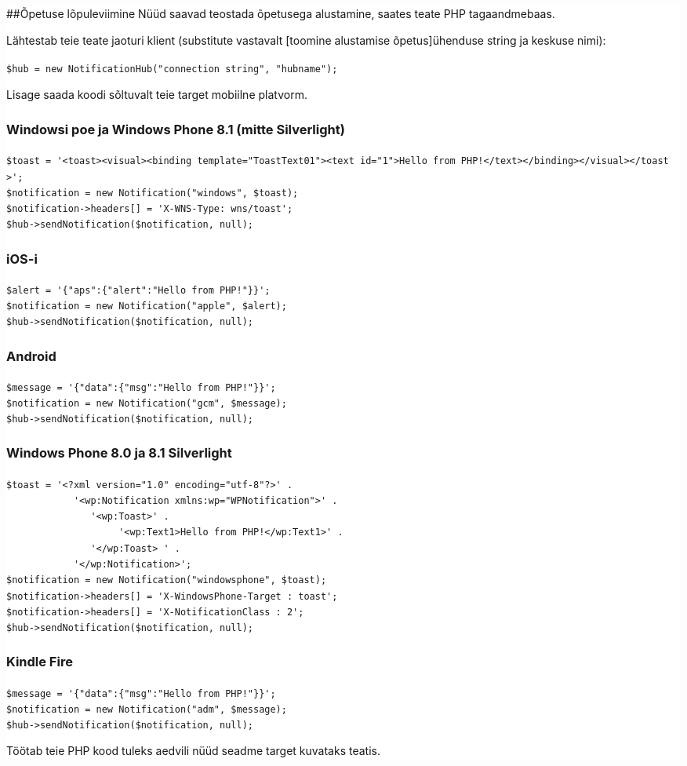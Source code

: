 ##<a name="complete-tutorial"></a>Õpetuse lõpuleviimine
Nüüd saavad teostada õpetusega alustamine, saates teate PHP tagaandmebaas.

Lähtestab teie teate jaoturi klient (substitute vastavalt [toomine alustamise õpetus]ühenduse string ja keskuse nimi):

    $hub = new NotificationHub("connection string", "hubname"); 

Lisage saada koodi sõltuvalt teie target mobiilne platvorm.

### <a name="windows-store-and-windows-phone-81-non-silverlight"></a>Windowsi poe ja Windows Phone 8.1 (mitte Silverlight)

    $toast = '<toast><visual><binding template="ToastText01"><text id="1">Hello from PHP!</text></binding></visual></toast>';
    $notification = new Notification("windows", $toast);
    $notification->headers[] = 'X-WNS-Type: wns/toast';
    $hub->sendNotification($notification, null);

### <a name="ios"></a>iOS-i

    $alert = '{"aps":{"alert":"Hello from PHP!"}}';
    $notification = new Notification("apple", $alert);
    $hub->sendNotification($notification, null);

### <a name="android"></a>Android
    $message = '{"data":{"msg":"Hello from PHP!"}}';
    $notification = new Notification("gcm", $message);
    $hub->sendNotification($notification, null);

### <a name="windows-phone-80-and-81-silverlight"></a>Windows Phone 8.0 ja 8.1 Silverlight

    $toast = '<?xml version="1.0" encoding="utf-8"?>' .
                '<wp:Notification xmlns:wp="WPNotification">' .
                   '<wp:Toast>' .
                        '<wp:Text1>Hello from PHP!</wp:Text1>' .
                   '</wp:Toast> ' .
                '</wp:Notification>';
    $notification = new Notification("windowsphone", $toast);
    $notification->headers[] = 'X-WindowsPhone-Target : toast';
    $notification->headers[] = 'X-NotificationClass : 2';
    $hub->sendNotification($notification, null);


### <a name="kindle-fire"></a>Kindle Fire
    $message = '{"data":{"msg":"Hello from PHP!"}}';
    $notification = new Notification("adm", $message);
    $hub->sendNotification($notification, null);

Töötab teie PHP kood tuleks aedvili nüüd seadme target kuvataks teatis.



[PHP ülejäänud ümbris näidis]: https://github.com/Azure/azure-notificationhubs-samples/tree/master/notificationhubs-rest-php
[Hangi alustamise õpetus]: http://azure.microsoft.com/documentation/articles/notification-hubs-ios-get-started/